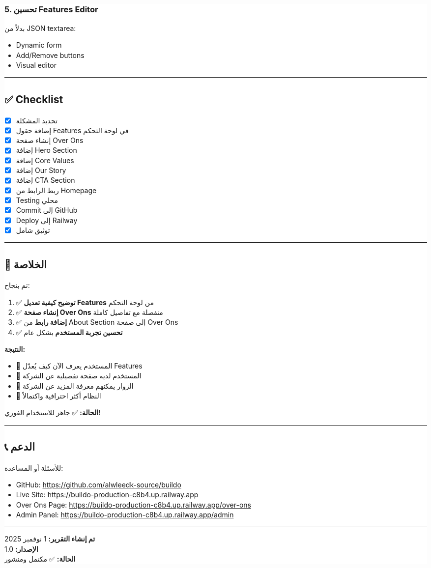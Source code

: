 ### 5. تحسين Features Editor
بدلاً من JSON textarea:
- Dynamic form
- Add/Remove buttons
- Visual editor

---

## ✅ Checklist

- [x] تحديد المشكلة
- [x] إضافة حقول Features في لوحة التحكم
- [x] إنشاء صفحة Over Ons
- [x] إضافة Hero Section
- [x] إضافة Core Values
- [x] إضافة Our Story
- [x] إضافة CTA Section
- [x] ربط الرابط من Homepage
- [x] Testing محلي
- [x] Commit إلى GitHub
- [x] Deploy إلى Railway
- [x] توثيق شامل

---

## 🎉 الخلاصة

تم بنجاح:

1. ✅ **توضيح كيفية تعديل Features** من لوحة التحكم
2. ✅ **إنشاء صفحة Over Ons** منفصلة مع تفاصيل كاملة
3. ✅ **إضافة رابط** من About Section إلى صفحة Over Ons
4. ✅ **تحسين تجربة المستخدم** بشكل عام

**النتيجة:**
- 🎯 المستخدم يعرف الآن كيف يُعدّل Features
- 🎯 المستخدم لديه صفحة تفصيلية عن الشركة
- 🎯 الزوار يمكنهم معرفة المزيد عن الشركة
- 🎯 النظام أكثر احترافية واكتمالاً

**الحالة:** ✅ جاهز للاستخدام الفوري!

---

## 📞 الدعم

للأسئلة أو المساعدة:
- GitHub: https://github.com/alwleedk-source/buildo
- Live Site: https://buildo-production-c8b4.up.railway.app
- Over Ons Page: https://buildo-production-c8b4.up.railway.app/over-ons
- Admin Panel: https://buildo-production-c8b4.up.railway.app/admin

---

**تم إنشاء التقرير:** 1 نوفمبر 2025  
**الإصدار:** 1.0  
**الحالة:** ✅ مكتمل ومنشور
